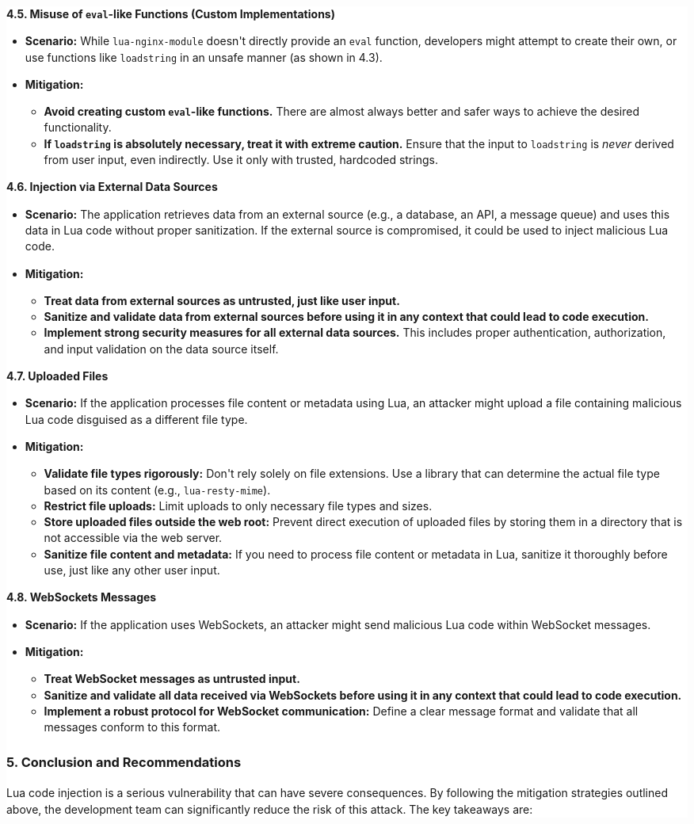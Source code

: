 **4.5.  Misuse of `eval`-like Functions (Custom Implementations)**

* **Scenario:** While `lua-nginx-module` doesn't directly provide an `eval` function, developers might attempt to create their own, or use functions like `loadstring` in an unsafe manner (as shown in 4.3).

* **Mitigation:**
    * **Avoid creating custom `eval`-like functions.** There are almost always better and safer ways to achieve the desired functionality.
    * **If `loadstring` is absolutely necessary, treat it with extreme caution.**  Ensure that the input to `loadstring` is *never* derived from user input, even indirectly.  Use it only with trusted, hardcoded strings.

**4.6.  Injection via External Data Sources**

*   **Scenario:** The application retrieves data from an external source (e.g., a database, an API, a message queue) and uses this data in Lua code without proper sanitization.  If the external source is compromised, it could be used to inject malicious Lua code.

*   **Mitigation:**
    *   **Treat data from external sources as untrusted, just like user input.**
    *   **Sanitize and validate data from external sources before using it in any context that could lead to code execution.**
    *   **Implement strong security measures for all external data sources.**  This includes proper authentication, authorization, and input validation on the data source itself.

**4.7. Uploaded Files**
* **Scenario:** If the application processes file content or metadata using Lua, an attacker might upload a file containing malicious Lua code disguised as a different file type.

* **Mitigation:**
    * **Validate file types rigorously:** Don't rely solely on file extensions. Use a library that can determine the actual file type based on its content (e.g., `lua-resty-mime`).
    * **Restrict file uploads:** Limit uploads to only necessary file types and sizes.
    * **Store uploaded files outside the web root:** Prevent direct execution of uploaded files by storing them in a directory that is not accessible via the web server.
    * **Sanitize file content and metadata:** If you need to process file content or metadata in Lua, sanitize it thoroughly before use, just like any other user input.

**4.8. WebSockets Messages**
* **Scenario:** If the application uses WebSockets, an attacker might send malicious Lua code within WebSocket messages.

* **Mitigation:**
    * **Treat WebSocket messages as untrusted input.**
    * **Sanitize and validate all data received via WebSockets before using it in any context that could lead to code execution.**
    * **Implement a robust protocol for WebSocket communication:** Define a clear message format and validate that all messages conform to this format.

### 5. Conclusion and Recommendations

Lua code injection is a serious vulnerability that can have severe consequences.  By following the mitigation strategies outlined above, the development team can significantly reduce the risk of this attack.  The key takeaways are:
